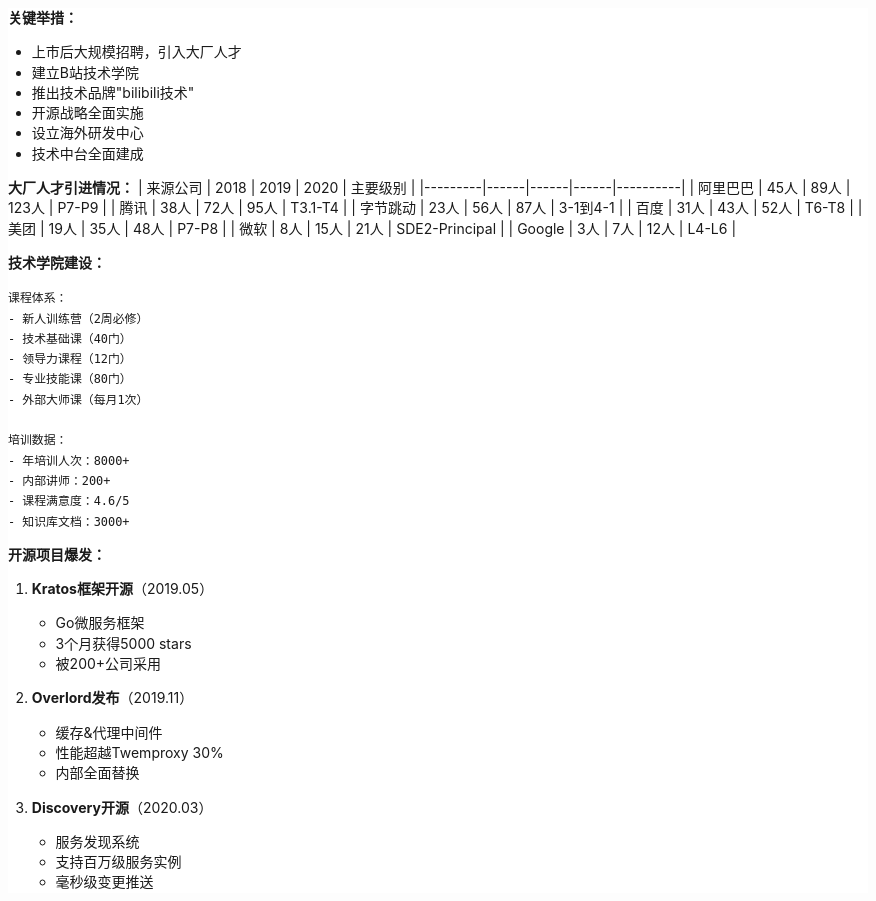 **关键举措：**
- 上市后大规模招聘，引入大厂人才
- 建立B站技术学院
- 推出技术品牌"bilibili技术"
- 开源战略全面实施
- 设立海外研发中心
- 技术中台全面建成

**大厂人才引进情况：**
| 来源公司 | 2018 | 2019 | 2020 | 主要级别 |
|---------|------|------|------|----------|
| 阿里巴巴 | 45人 | 89人 | 123人 | P7-P9 |
| 腾讯 | 38人 | 72人 | 95人 | T3.1-T4 |
| 字节跳动 | 23人 | 56人 | 87人 | 3-1到4-1 |
| 百度 | 31人 | 43人 | 52人 | T6-T8 |
| 美团 | 19人 | 35人 | 48人 | P7-P8 |
| 微软 | 8人 | 15人 | 21人 | SDE2-Principal |
| Google | 3人 | 7人 | 12人 | L4-L6 |

**技术学院建设：**
```
课程体系：
- 新人训练营（2周必修）
- 技术基础课（40门）
- 领导力课程（12门）
- 专业技能课（80门）
- 外部大师课（每月1次）

培训数据：
- 年培训人次：8000+
- 内部讲师：200+
- 课程满意度：4.6/5
- 知识库文档：3000+
```

**开源项目爆发：**
1. **Kratos框架开源**（2019.05）
   - Go微服务框架
   - 3个月获得5000 stars
   - 被200+公司采用

2. **Overlord发布**（2019.11）
   - 缓存&代理中间件
   - 性能超越Twemproxy 30%
   - 内部全面替换

3. **Discovery开源**（2020.03）
   - 服务发现系统
   - 支持百万级服务实例
   - 毫秒级变更推送
